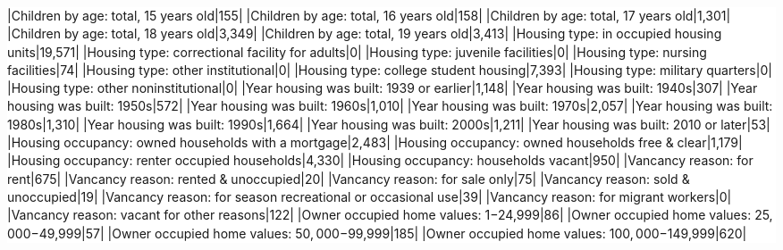 |Children by age: total, 15 years old|155|
|Children by age: total, 16 years old|158|
|Children by age: total, 17 years old|1,301|
|Children by age: total, 18 years old|3,349|
|Children by age: total, 19 years old|3,413|
|Housing type: in occupied housing units|19,571|
|Housing type: correctional facility for adults|0|
|Housing type: juvenile facilities|0|
|Housing type: nursing facilities|74|
|Housing type: other institutional|0|
|Housing type: college student housing|7,393|
|Housing type: military quarters|0|
|Housing type: other noninstitutional|0|
|Year housing was built: 1939 or earlier|1,148|
|Year housing was built: 1940s|307|
|Year housing was built: 1950s|572|
|Year housing was built: 1960s|1,010|
|Year housing was built: 1970s|2,057|
|Year housing was built: 1980s|1,310|
|Year housing was built: 1990s|1,664|
|Year housing was built: 2000s|1,211|
|Year housing was built: 2010 or later|53|
|Housing occupancy: owned households with a mortgage|2,483|
|Housing occupancy: owned households free & clear|1,179|
|Housing occupancy: renter occupied households|4,330|
|Housing occupancy: households vacant|950|
|Vancancy reason: for rent|675|
|Vancancy reason: rented & unoccupied|20|
|Vancancy reason: for sale only|75|
|Vancancy reason: sold & unoccupied|19|
|Vancancy reason: for season recreational or occasional use|39|
|Vancancy reason: for migrant workers|0|
|Vancancy reason: vacant for other reasons|122|
|Owner occupied home values: $1-$24,999|86|
|Owner occupied home values: $25,000-$49,999|57|
|Owner occupied home values: $50,000-$99,999|185|
|Owner occupied home values: $100,000-$149,999|620|